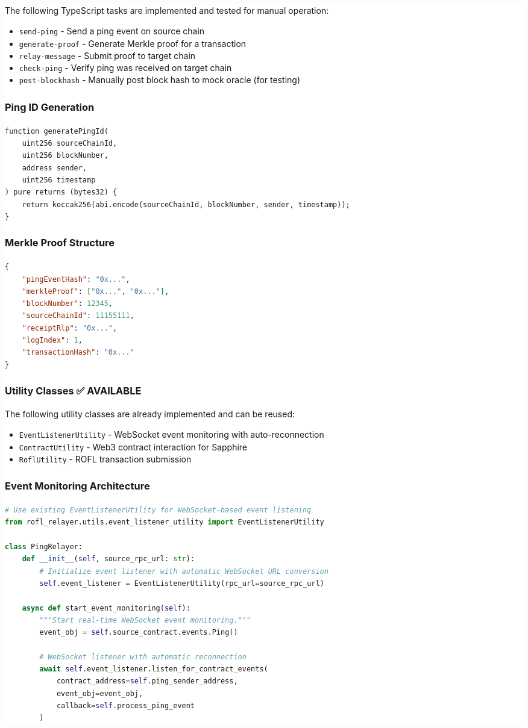 The following TypeScript tasks are implemented and tested for manual operation:
- `send-ping` - Send a ping event on source chain
- `generate-proof` - Generate Merkle proof for a transaction
- `relay-message` - Submit proof to target chain
- `check-ping` - Verify ping was received on target chain
- `post-blockhash` - Manually post block hash to mock oracle (for testing)

### Ping ID Generation
```solidity
function generatePingId(
    uint256 sourceChainId,
    uint256 blockNumber,
    address sender,
    uint256 timestamp
) pure returns (bytes32) {
    return keccak256(abi.encode(sourceChainId, blockNumber, sender, timestamp));
}
```

### Merkle Proof Structure
```json
{
    "pingEventHash": "0x...",
    "merkleProof": ["0x...", "0x..."],
    "blockNumber": 12345,
    "sourceChainId": 11155111,
    "receiptRlp": "0x...",
    "logIndex": 1,
    "transactionHash": "0x..."
}
```

### Utility Classes ✅ **AVAILABLE**

The following utility classes are already implemented and can be reused:
- `EventListenerUtility` - WebSocket event monitoring with auto-reconnection
- `ContractUtility` - Web3 contract interaction for Sapphire
- `RoflUtility` - ROFL transaction submission

### Event Monitoring Architecture
```python
# Use existing EventListenerUtility for WebSocket-based event listening
from rofl_relayer.utils.event_listener_utility import EventListenerUtility

class PingRelayer:
    def __init__(self, source_rpc_url: str):
        # Initialize event listener with automatic WebSocket URL conversion
        self.event_listener = EventListenerUtility(rpc_url=source_rpc_url)
        
    async def start_event_monitoring(self):
        """Start real-time WebSocket event monitoring."""
        event_obj = self.source_contract.events.Ping()
        
        # WebSocket listener with automatic reconnection
        await self.event_listener.listen_for_contract_events(
            contract_address=self.ping_sender_address,
            event_obj=event_obj,
            callback=self.process_ping_event
        )
```
